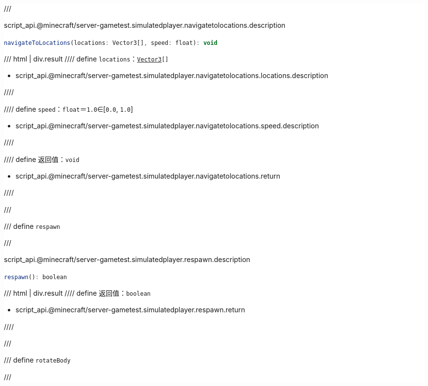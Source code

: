 
///

script_api.@minecraft/server-gametest.simulatedplayer.navigatetolocations.description

```js
navigateToLocations(locations: Vector3[], speed: float): void
```

/// html | div.result
//// define
`locations`：<code><a href="../../../server/2.0.0-alpha/vector3/">Vector3</a>[]</code>

- script_api.@minecraft/server-gametest.simulatedplayer.navigatetolocations.locations.description


////

//// define
`speed`：`float`＝`1.0`∈[`0.0`, `1.0`]

- script_api.@minecraft/server-gametest.simulatedplayer.navigatetolocations.speed.description


////

//// define
返回值：`void`

- script_api.@minecraft/server-gametest.simulatedplayer.navigatetolocations.return


////

///


/// define
`respawn`


///

script_api.@minecraft/server-gametest.simulatedplayer.respawn.description

```js
respawn(): boolean
```

/// html | div.result
//// define
返回值：`boolean`

- script_api.@minecraft/server-gametest.simulatedplayer.respawn.return


////

///


/// define
`rotateBody`


///
